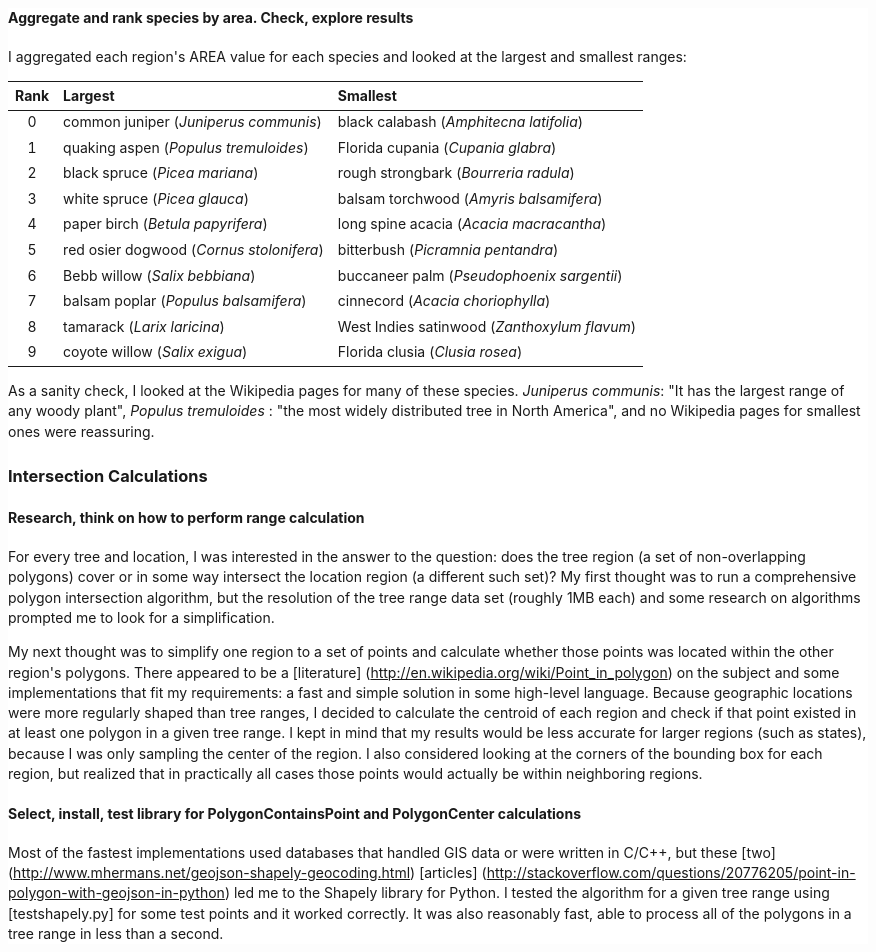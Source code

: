 #### <a name="side-aggregate"></a>Aggregate and rank species by area. Check, explore results
I aggregated each region's AREA value for each species and looked at the largest and smallest ranges:

Rank | Largest | Smallest
:---:|:--------|:---------
0 | common juniper (_Juniperus communis_) | black calabash (_Amphitecna latifolia_)
1 | quaking aspen (_Populus tremuloides_) | Florida cupania (_Cupania glabra_)
2 | black spruce (_Picea mariana_) | rough strongbark (_Bourreria radula_)
3 | white spruce (_Picea glauca_) | balsam torchwood (_Amyris balsamifera_)
4 | paper birch (_Betula papyrifera_) | long spine acacia (_Acacia macracantha_)
5 | red osier dogwood (_Cornus stolonifera_) | bitterbush (_Picramnia pentandra_)
6 | Bebb willow (_Salix bebbiana_) | buccaneer palm (_Pseudophoenix sargentii_)
7 | balsam poplar (_Populus balsamifera_) | cinnecord (_Acacia choriophylla_)
8 | tamarack (_Larix laricina_) | West Indies satinwood (_Zanthoxylum flavum_)
9 | coyote willow (_Salix exigua_) | Florida clusia (_Clusia rosea_)

As a sanity check, I looked at the Wikipedia pages for many of these species. _Juniperus communis_: "It has the largest range of any woody plant", _Populus tremuloides_ : "the most widely distributed tree in North America", and no Wikipedia pages for smallest ones were reassuring.

### <a name="intersection"></a>Intersection Calculations

#### <a name="intersection-research"></a>Research, think on how to perform range calculation
For every tree and location, I was interested in the answer to the question: does the tree region (a set of non-overlapping polygons) cover or in some way intersect the location region (a different such set)? My first thought was to run a comprehensive polygon intersection algorithm, but the resolution of the tree range data set (roughly 1MB each) and some research on algorithms prompted me to look for a simplification. 

My next thought was to simplify one region to a set of points and calculate whether those points was located within the other region's polygons. There appeared to be a [literature] (http://en.wikipedia.org/wiki/Point_in_polygon) on the subject and some implementations that fit my requirements: a fast and simple solution in some high-level language. Because geographic locations were more regularly shaped than tree ranges, I decided to calculate the centroid of each region and check if that point existed in at least one polygon in a given tree range. I kept in mind that my results would be less accurate for larger regions (such as states), because I was only sampling the center of the region. I also considered looking at the corners of the bounding box for each region, but realized that in practically all cases those points would actually be within neighboring regions. 

#### <a name="intersection-select"></a>Select, install, test library for PolygonContainsPoint and PolygonCenter calculations
Most of the fastest implementations used databases that handled GIS data or were written in C/C++, but these [two] (http://www.mhermans.net/geojson-shapely-geocoding.html) [articles] (http://stackoverflow.com/questions/20776205/point-in-polygon-with-geojson-in-python) led me to the Shapely library for Python. I tested the algorithm for a given tree range using [testshapely.py] for some test points and it worked correctly. It was also reasonably fast, able to process all of the polygons in a tree range in less than a second.
